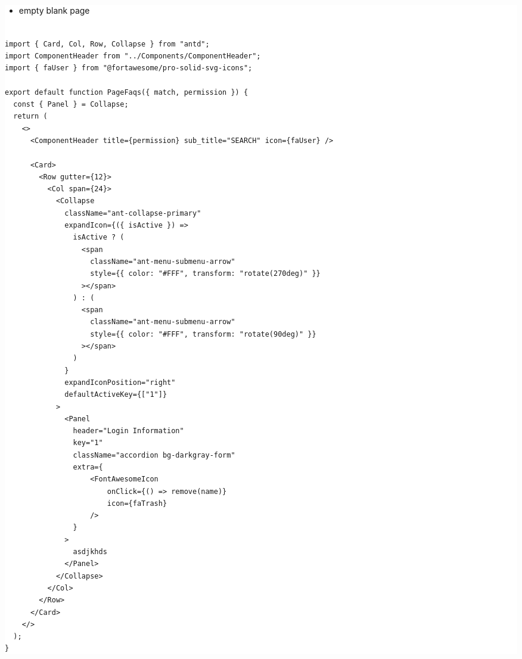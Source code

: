 - empty blank page

```

import { Card, Col, Row, Collapse } from "antd";
import ComponentHeader from "../Components/ComponentHeader";
import { faUser } from "@fortawesome/pro-solid-svg-icons";

export default function PageFaqs({ match, permission }) {
  const { Panel } = Collapse;
  return (
    <>
      <ComponentHeader title={permission} sub_title="SEARCH" icon={faUser} />

      <Card>
        <Row gutter={12}>
          <Col span={24}>
            <Collapse
              className="ant-collapse-primary"
              expandIcon={({ isActive }) =>
                isActive ? (
                  <span
                    className="ant-menu-submenu-arrow"
                    style={{ color: "#FFF", transform: "rotate(270deg)" }}
                  ></span>
                ) : (
                  <span
                    className="ant-menu-submenu-arrow"
                    style={{ color: "#FFF", transform: "rotate(90deg)" }}
                  ></span>
                )
              }
              expandIconPosition="right"
              defaultActiveKey={["1"]}
            >
              <Panel
                header="Login Information"
                key="1"
                className="accordion bg-darkgray-form"
                extra={
                    <FontAwesomeIcon
                        onClick={() => remove(name)}
                        icon={faTrash}
                    />
                }
              >
                asdjkhds
              </Panel>
            </Collapse>
          </Col>
        </Row>
      </Card>
    </>
  );
}

```

